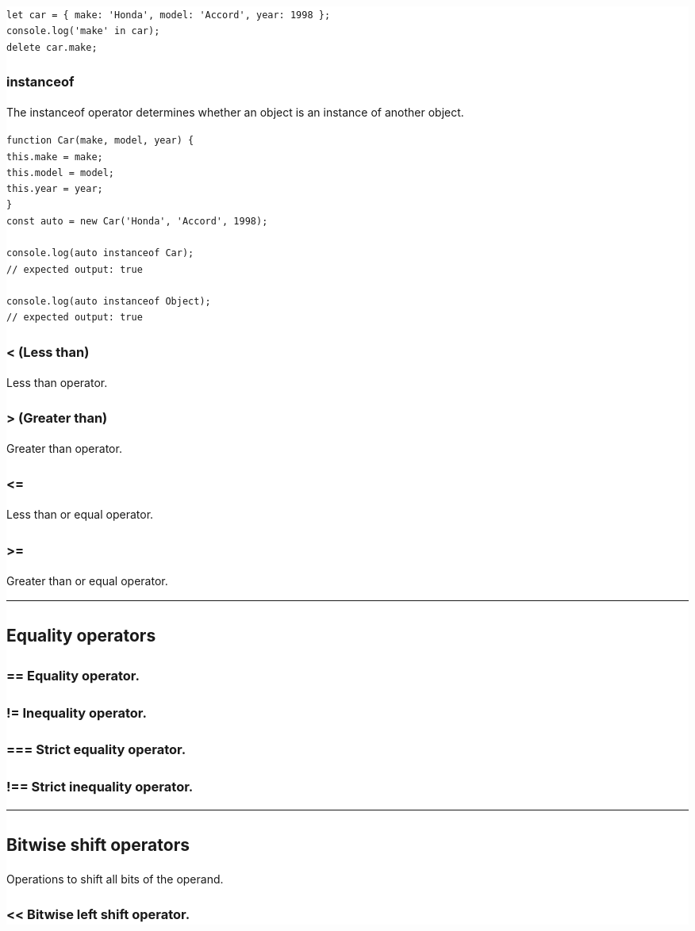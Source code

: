     let car = { make: 'Honda', model: 'Accord', year: 1998 };
    console.log('make' in car);
    delete car.make;

### instanceof
The instanceof operator determines whether an object is an instance of another object.

    function Car(make, model, year) {
    this.make = make;
    this.model = model;
    this.year = year;
    }
    const auto = new Car('Honda', 'Accord', 1998);

    console.log(auto instanceof Car);
    // expected output: true

    console.log(auto instanceof Object);
    // expected output: true

### < (Less than)
Less than operator.

### > (Greater than)
Greater than operator.

### <=
Less than or equal operator.

### >=
Greater than or equal operator.

********************
## Equality operators

### ==  Equality operator.

### !=  Inequality operator.

### === Strict equality operator.

### !== Strict inequality operator.

********************
## Bitwise shift operators
Operations to shift all bits of the operand.

### << Bitwise left shift operator.
